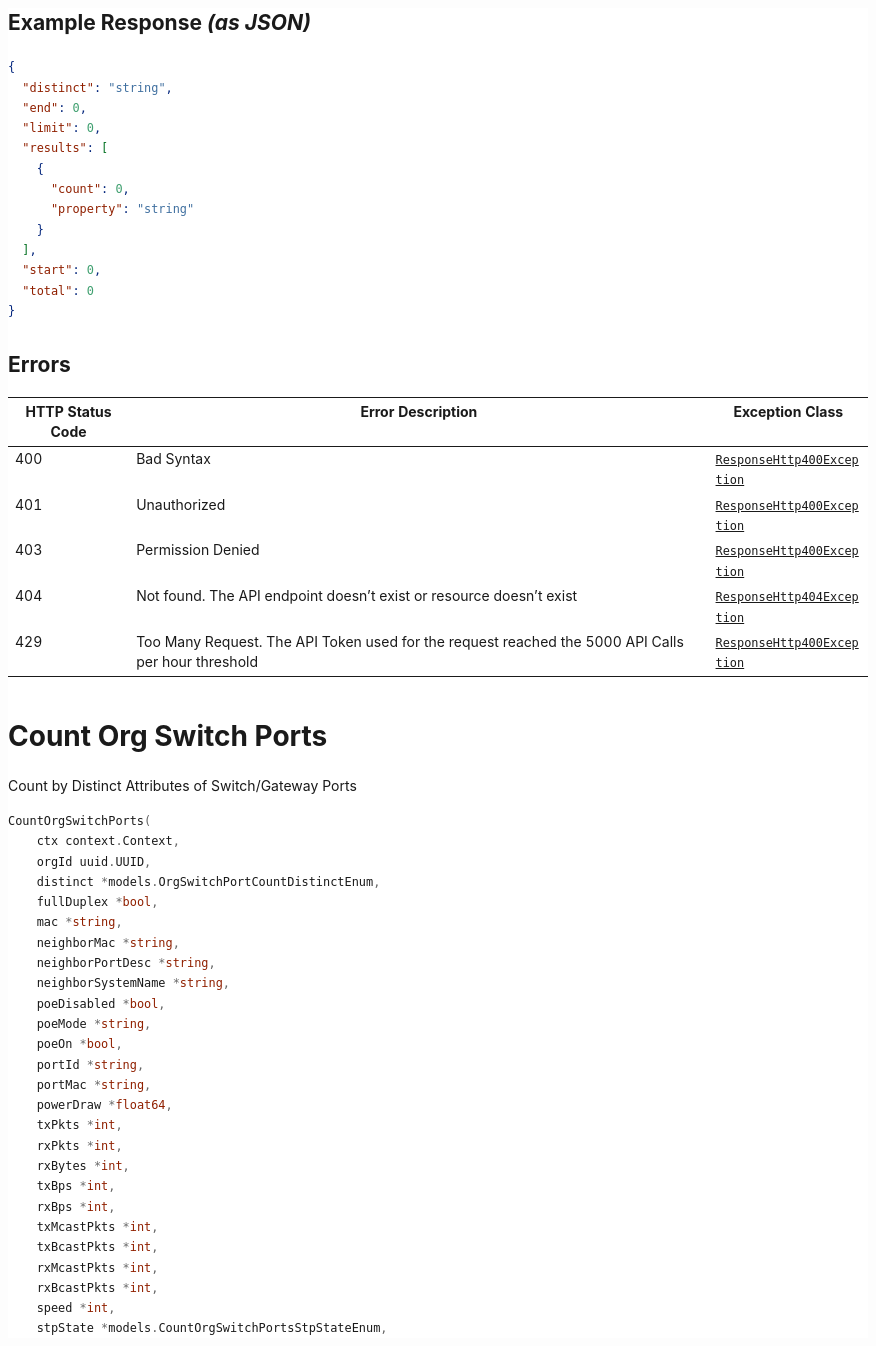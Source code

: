 ## Example Response *(as JSON)*

```json
{
  "distinct": "string",
  "end": 0,
  "limit": 0,
  "results": [
    {
      "count": 0,
      "property": "string"
    }
  ],
  "start": 0,
  "total": 0
}
```

## Errors

| HTTP Status Code | Error Description | Exception Class |
|  --- | --- | --- |
| 400 | Bad Syntax | [`ResponseHttp400Exception`](../../doc/models/response-http-400-exception.md) |
| 401 | Unauthorized | [`ResponseHttp400Exception`](../../doc/models/response-http-400-exception.md) |
| 403 | Permission Denied | [`ResponseHttp400Exception`](../../doc/models/response-http-400-exception.md) |
| 404 | Not found. The API endpoint doesn’t exist or resource doesn’t exist | [`ResponseHttp404Exception`](../../doc/models/response-http-404-exception.md) |
| 429 | Too Many Request. The API Token used for the request reached the 5000 API Calls per hour threshold | [`ResponseHttp400Exception`](../../doc/models/response-http-400-exception.md) |


# Count Org Switch Ports

Count by Distinct Attributes of Switch/Gateway Ports

```go
CountOrgSwitchPorts(
    ctx context.Context,
    orgId uuid.UUID,
    distinct *models.OrgSwitchPortCountDistinctEnum,
    fullDuplex *bool,
    mac *string,
    neighborMac *string,
    neighborPortDesc *string,
    neighborSystemName *string,
    poeDisabled *bool,
    poeMode *string,
    poeOn *bool,
    portId *string,
    portMac *string,
    powerDraw *float64,
    txPkts *int,
    rxPkts *int,
    rxBytes *int,
    txBps *int,
    rxBps *int,
    txMcastPkts *int,
    txBcastPkts *int,
    rxMcastPkts *int,
    rxBcastPkts *int,
    speed *int,
    stpState *models.CountOrgSwitchPortsStpStateEnum,
```